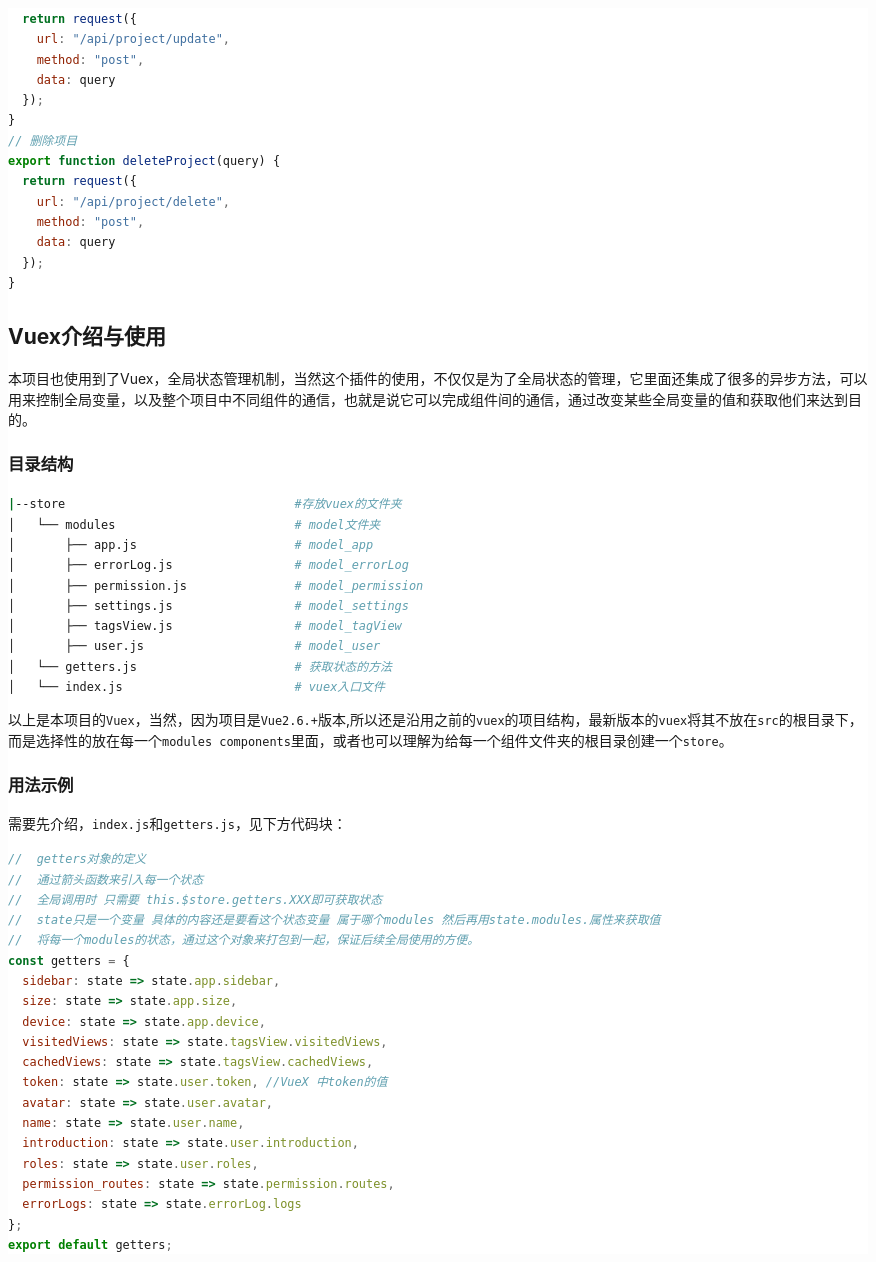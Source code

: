 ```javascript
  return request({
    url: "/api/project/update",
    method: "post",
    data: query
  });
}
// 删除项目
export function deleteProject(query) {
  return request({
    url: "/api/project/delete",
    method: "post",
    data: query
  });
}

```

## Vuex介绍与使用

​		本项目也使用到了Vuex，全局状态管理机制，当然这个插件的使用，不仅仅是为了全局状态的管理，它里面还集成了很多的异步方法，可以用来控制全局变量，以及整个项目中不同组件的通信，也就是说它可以完成组件间的通信，通过改变某些全局变量的值和获取他们来达到目的。

### 目录结构

```bash
|--store								#存放vuex的文件夹
│   └── modules             			# model文件夹
│   	├── app.js                      # model_app
│   	├── errorLog.js             	# model_errorLog
│   	├── permission.js             	# model_permission
│   	├── settings.js             	# model_settings
│   	├── tagsView.js             	# model_tagView
│   	├── user.js             		# model_user
│   └── getters.js          			# 获取状态的方法
│   └── index.js            			# vuex入口文件
```

​		以上是本项目的`Vuex`，当然，因为项目是`Vue2.6.+`版本,所以还是沿用之前的`vuex`的项目结构，最新版本的`vuex`将其不放在`src`的根目录下，而是选择性的放在每一个`modules components`里面，或者也可以理解为给每一个组件文件夹的根目录创建一个`store`。

### 用法示例

​		需要先介绍，`index.js`和`getters.js`，见下方代码块：

```javascript
//	getters对象的定义
//	通过箭头函数来引入每一个状态
//	全局调用时 只需要 this.$store.getters.XXX即可获取状态
//	state只是一个变量 具体的内容还是要看这个状态变量 属于哪个modules 然后再用state.modules.属性来获取值
//  将每一个modules的状态，通过这个对象来打包到一起，保证后续全局使用的方便。
const getters = {
  sidebar: state => state.app.sidebar,
  size: state => state.app.size,
  device: state => state.app.device,
  visitedViews: state => state.tagsView.visitedViews,
  cachedViews: state => state.tagsView.cachedViews,
  token: state => state.user.token, //VueX 中token的值
  avatar: state => state.user.avatar,
  name: state => state.user.name,
  introduction: state => state.user.introduction,
  roles: state => state.user.roles,
  permission_routes: state => state.permission.routes,
  errorLogs: state => state.errorLog.logs
};
export default getters;
```